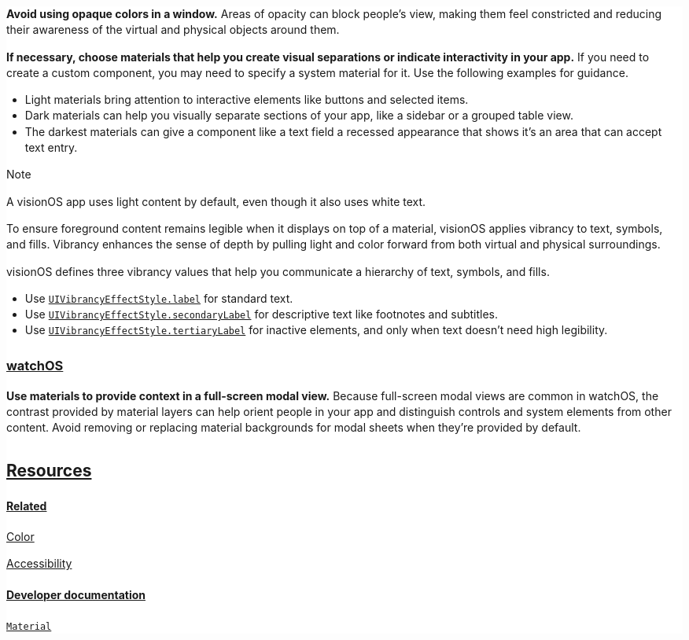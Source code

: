 **Avoid using opaque colors in a window.** Areas of opacity can block people’s view, making them feel constricted and reducing their awareness of the virtual and physical objects around them.

**If necessary, choose materials that help you create visual separations or indicate interactivity in your app.** If you need to create a custom component, you may need to specify a system material for it. Use the following examples for guidance.

* Light materials bring attention to interactive elements like buttons and selected items.
* Dark materials can help you visually separate sections of your app, like a sidebar or a grouped table view.
* The darkest materials can give a component like a text field a recessed appearance that shows it’s an area that can accept text entry.

Note

A visionOS app uses light content by default, even though it also uses white text.

To ensure foreground content remains legible when it displays on top of a material, visionOS applies vibrancy to text, symbols, and fills. Vibrancy enhances the sense of depth by pulling light and color forward from both virtual and physical surroundings.

visionOS defines three vibrancy values that help you communicate a hierarchy of text, symbols, and fills.

* Use [`UIVibrancyEffectStyle.label`](/documentation/uikit/uivibrancyeffectstyle/label)
 for standard text.
* Use [`UIVibrancyEffectStyle.secondaryLabel`](/documentation/uikit/uivibrancyeffectstyle/secondarylabel)
 for descriptive text like footnotes and subtitles.
* Use [`UIVibrancyEffectStyle.tertiaryLabel`](/documentation/uikit/uivibrancyeffectstyle/tertiarylabel)
 for inactive elements, and only when text doesn’t need high legibility.

### [watchOS](/design/human-interface-guidelines/materials#watchOS)

**Use materials to provide context in a full-screen modal view.** Because full-screen modal views are common in watchOS, the contrast provided by material layers can help orient people in your app and distinguish controls and system elements from other content. Avoid removing or replacing material backgrounds for modal sheets when they’re provided by default.

[Resources](/design/human-interface-guidelines/materials#Resources)
-------------------------------------------------------------------

#### [Related](/design/human-interface-guidelines/materials#Related)

[Color](/design/human-interface-guidelines/color)


[Accessibility](/design/human-interface-guidelines/accessibility)


#### [Developer documentation](/design/human-interface-guidelines/materials#Developer-documentation)

[`Material`](/documentation/SwiftUI/Material)
